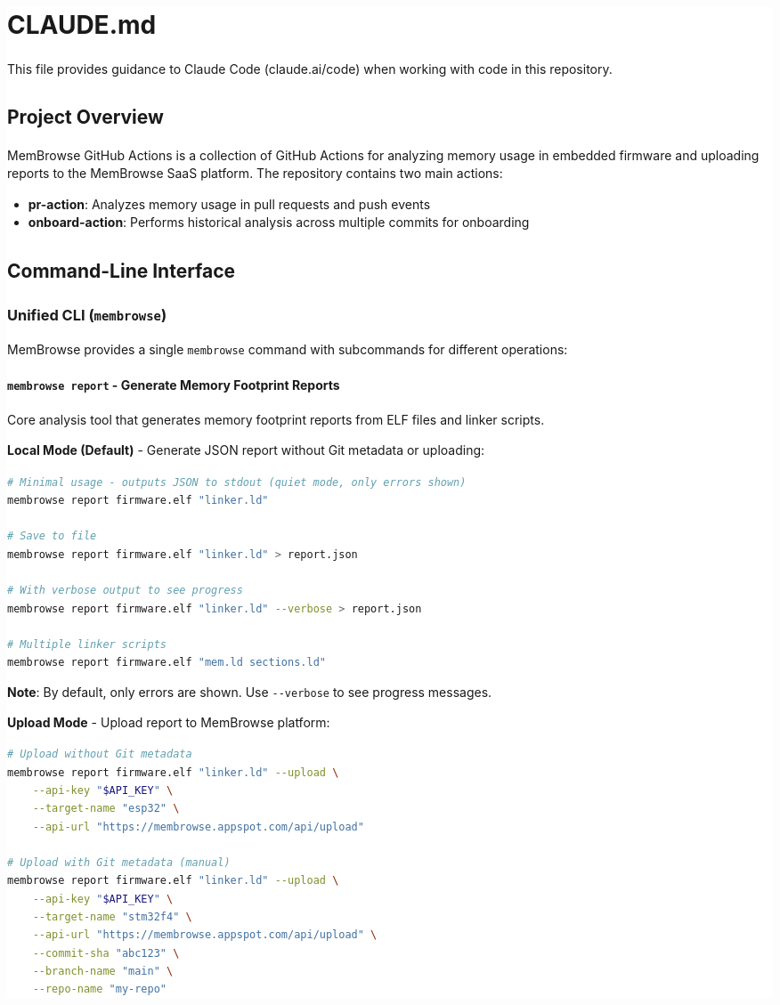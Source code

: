 # CLAUDE.md

This file provides guidance to Claude Code (claude.ai/code) when working with code in this repository.

## Project Overview

MemBrowse GitHub Actions is a collection of GitHub Actions for analyzing memory usage in embedded firmware and uploading reports to the MemBrowse SaaS platform. The repository contains two main actions:

- **pr-action**: Analyzes memory usage in pull requests and push events
- **onboard-action**: Performs historical analysis across multiple commits for onboarding

## Command-Line Interface

### Unified CLI (`membrowse`)

MemBrowse provides a single `membrowse` command with subcommands for different operations:

#### `membrowse report` - Generate Memory Footprint Reports

Core analysis tool that generates memory footprint reports from ELF files and linker scripts.

**Local Mode (Default)** - Generate JSON report without Git metadata or uploading:
```bash
# Minimal usage - outputs JSON to stdout (quiet mode, only errors shown)
membrowse report firmware.elf "linker.ld"

# Save to file
membrowse report firmware.elf "linker.ld" > report.json

# With verbose output to see progress
membrowse report firmware.elf "linker.ld" --verbose > report.json

# Multiple linker scripts
membrowse report firmware.elf "mem.ld sections.ld"
```

**Note**: By default, only errors are shown. Use `--verbose` to see progress messages.

**Upload Mode** - Upload report to MemBrowse platform:
```bash
# Upload without Git metadata
membrowse report firmware.elf "linker.ld" --upload \
    --api-key "$API_KEY" \
    --target-name "esp32" \
    --api-url "https://membrowse.appspot.com/api/upload"

# Upload with Git metadata (manual)
membrowse report firmware.elf "linker.ld" --upload \
    --api-key "$API_KEY" \
    --target-name "stm32f4" \
    --api-url "https://membrowse.appspot.com/api/upload" \
    --commit-sha "abc123" \
    --branch-name "main" \
    --repo-name "my-repo"
```
